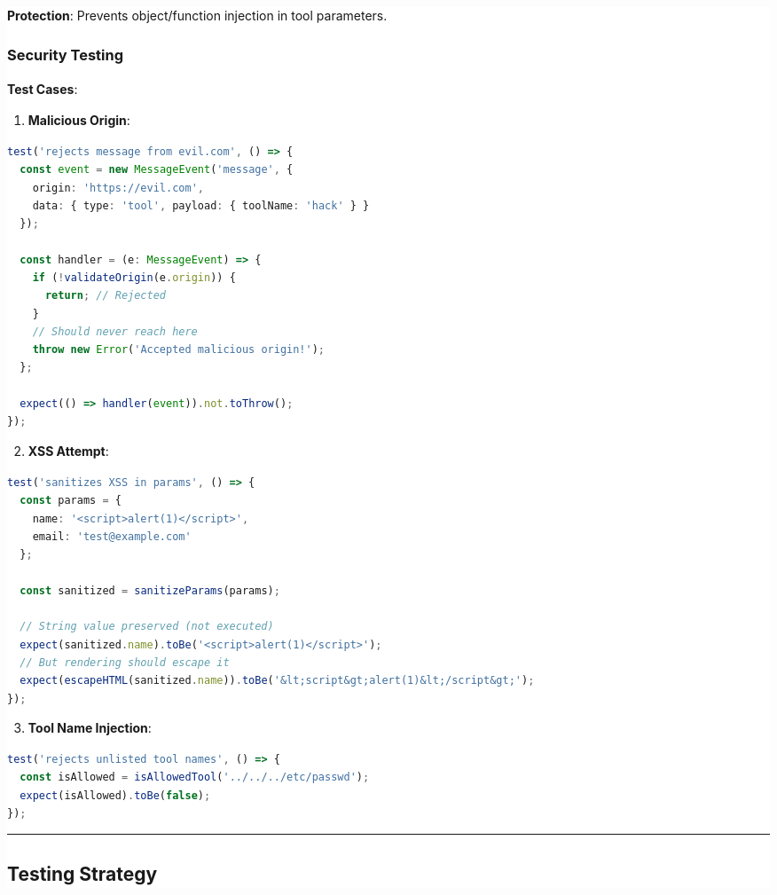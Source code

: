 **Protection**: Prevents object/function injection in tool parameters.

### Security Testing

**Test Cases**:

1. **Malicious Origin**:
```typescript
test('rejects message from evil.com', () => {
  const event = new MessageEvent('message', {
    origin: 'https://evil.com',
    data: { type: 'tool', payload: { toolName: 'hack' } }
  });

  const handler = (e: MessageEvent) => {
    if (!validateOrigin(e.origin)) {
      return; // Rejected
    }
    // Should never reach here
    throw new Error('Accepted malicious origin!');
  };

  expect(() => handler(event)).not.toThrow();
});
```

2. **XSS Attempt**:
```typescript
test('sanitizes XSS in params', () => {
  const params = {
    name: '<script>alert(1)</script>',
    email: 'test@example.com'
  };

  const sanitized = sanitizeParams(params);

  // String value preserved (not executed)
  expect(sanitized.name).toBe('<script>alert(1)</script>');
  // But rendering should escape it
  expect(escapeHTML(sanitized.name)).toBe('&lt;script&gt;alert(1)&lt;/script&gt;');
});
```

3. **Tool Name Injection**:
```typescript
test('rejects unlisted tool names', () => {
  const isAllowed = isAllowedTool('../../../etc/passwd');
  expect(isAllowed).toBe(false);
});
```

---

## Testing Strategy
